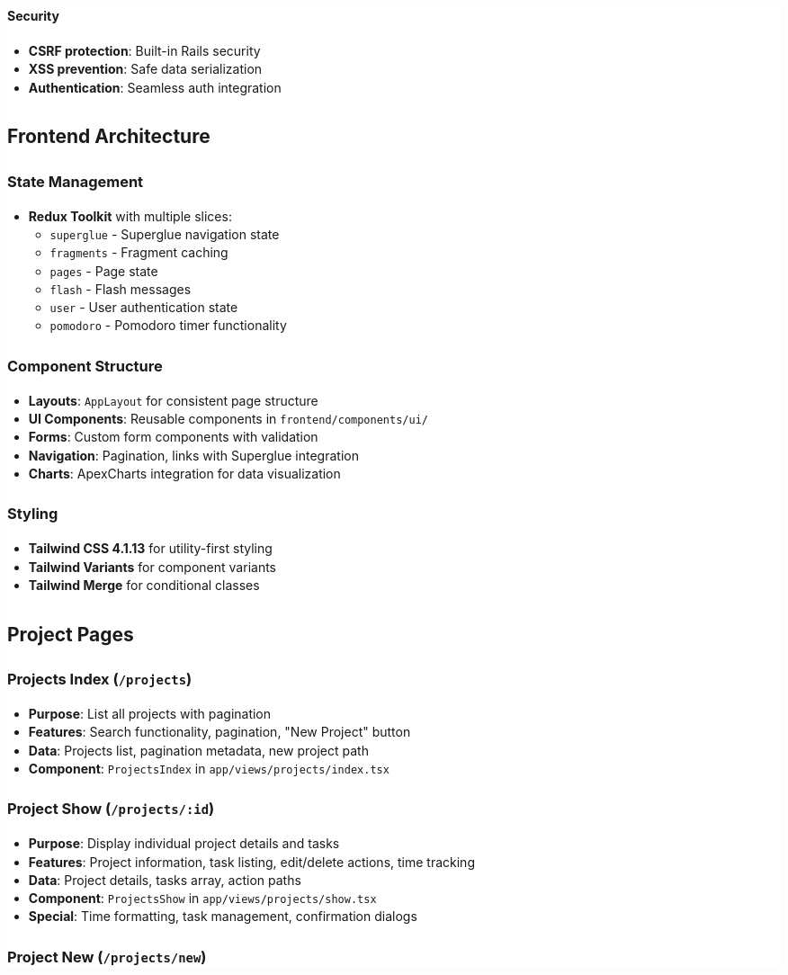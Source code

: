 #### **Security**

- **CSRF protection**: Built-in Rails security
- **XSS prevention**: Safe data serialization
- **Authentication**: Seamless auth integration

## Frontend Architecture

### State Management

- **Redux Toolkit** with multiple slices:
  - `superglue` - Superglue navigation state
  - `fragments` - Fragment caching
  - `pages` - Page state
  - `flash` - Flash messages
  - `user` - User authentication state
  - `pomodoro` - Pomodoro timer functionality

### Component Structure

- **Layouts**: `AppLayout` for consistent page structure
- **UI Components**: Reusable components in `frontend/components/ui/`
- **Forms**: Custom form components with validation
- **Navigation**: Pagination, links with Superglue integration
- **Charts**: ApexCharts integration for data visualization

### Styling

- **Tailwind CSS 4.1.13** for utility-first styling
- **Tailwind Variants** for component variants
- **Tailwind Merge** for conditional classes

## Project Pages

### Projects Index (`/projects`)

- **Purpose**: List all projects with pagination
- **Features**: Search functionality, pagination, "New Project" button
- **Data**: Projects list, pagination metadata, new project path
- **Component**: `ProjectsIndex` in `app/views/projects/index.tsx`

### Project Show (`/projects/:id`)

- **Purpose**: Display individual project details and tasks
- **Features**: Project information, task listing, edit/delete actions, time tracking
- **Data**: Project details, tasks array, action paths
- **Component**: `ProjectsShow` in `app/views/projects/show.tsx`
- **Special**: Time formatting, task management, confirmation dialogs

### Project New (`/projects/new`)
